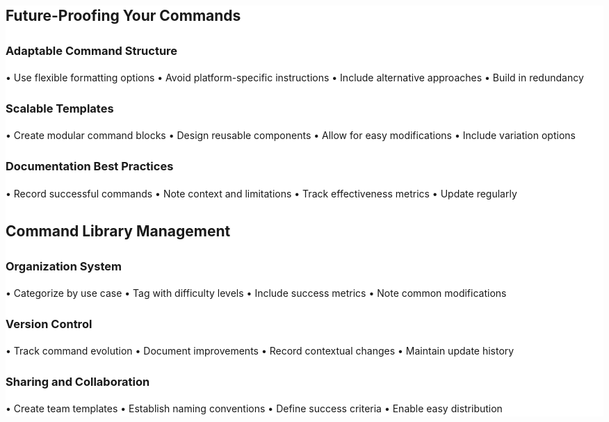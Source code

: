 ## Future-Proofing Your Commands

### Adaptable Command Structure
• Use flexible formatting options
• Avoid platform-specific instructions
• Include alternative approaches
• Build in redundancy

### Scalable Templates
• Create modular command blocks
• Design reusable components
• Allow for easy modifications
• Include variation options

### Documentation Best Practices
• Record successful commands
• Note context and limitations
• Track effectiveness metrics
• Update regularly

## Command Library Management

### Organization System
• Categorize by use case
• Tag with difficulty levels
• Include success metrics
• Note common modifications

### Version Control
• Track command evolution
• Document improvements
• Record contextual changes
• Maintain update history

### Sharing and Collaboration
• Create team templates
• Establish naming conventions
• Define success criteria
• Enable easy distribution